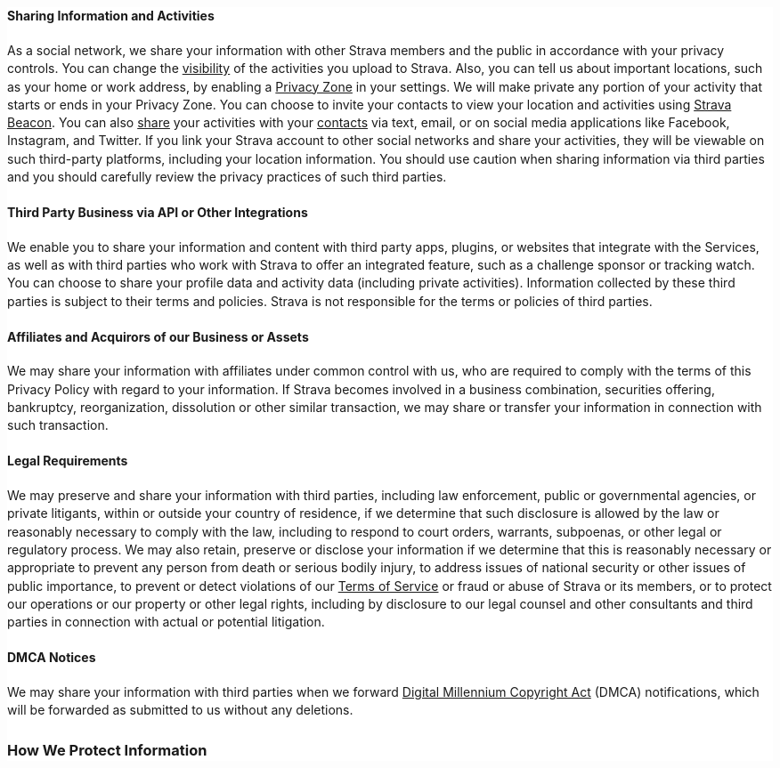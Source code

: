 #### Sharing Information and Activities

As a social network, we share your information with other Strava members and the public in accordance with your privacy controls. You can change the [visibility](https://support.strava.com/hc/articles/360034758331) of the activities you upload to Strava. Also, you can tell us about important locations, such as your home or work address, by enabling a [Privacy Zone](https://strava.com/settings/privacy) in your settings. We will make private any portion of your activity that starts or ends in your Privacy Zone. You can choose to invite your contacts to view your location and activities using [Strava Beacon](https://blog.strava.com/summit-beacon/). You can also [share](https://support.strava.com/hc/articles/221089587-Sharing-your-Strava-Activities) your activities with your [contacts](https://support.strava.com/hc/articles/216919127-Finding-Friends-and-Managing-Contacts-on-Strava) via text, email, or on social media applications like Facebook, Instagram, and Twitter. If you link your Strava account to other social networks and share your activities, they will be viewable on such third-party platforms, including your location information. You should use caution when sharing information via third parties and you should carefully review the privacy practices of such third parties.

#### Third Party Business via API or Other Integrations

We enable you to share your information and content with third party apps, plugins, or websites that integrate with the Services, as well as with third parties who work with Strava to offer an integrated feature, such as a challenge sponsor or tracking watch. You can choose to share your profile data and activity data (including private activities). Information collected by these third parties is subject to their terms and policies. Strava is not responsible for the terms or policies of third parties.

#### Affiliates and Acquirors of our Business or Assets

We may share your information with affiliates under common control with us, who are required to comply with the terms of this Privacy Policy with regard to your information. If Strava becomes involved in a business combination, securities offering, bankruptcy, reorganization, dissolution or other similar transaction, we may share or transfer your information in connection with such transaction.

#### Legal Requirements

We may preserve and share your information with third parties, including law enforcement, public or governmental agencies, or private litigants, within or outside your country of residence, if we determine that such disclosure is allowed by the law or reasonably necessary to comply with the law, including to respond to court orders, warrants, subpoenas, or other legal or regulatory process. We may also retain, preserve or disclose your information if we determine that this is reasonably necessary or appropriate to prevent any person from death or serious bodily injury, to address issues of national security or other issues of public importance, to prevent or detect violations of our [Terms of Service](https://strava.com/legal/terms) or fraud or abuse of Strava or its members, or to protect our operations or our property or other legal rights, including by disclosure to our legal counsel and other consultants and third parties in connection with actual or potential litigation.

#### DMCA Notices

We may share your information with third parties when we forward [Digital Millennium Copyright Act](https://strava.com/legal/terms#claims-of-infringement) (DMCA) notifications, which will be forwarded as submitted to us without any deletions.

### How We Protect Information
